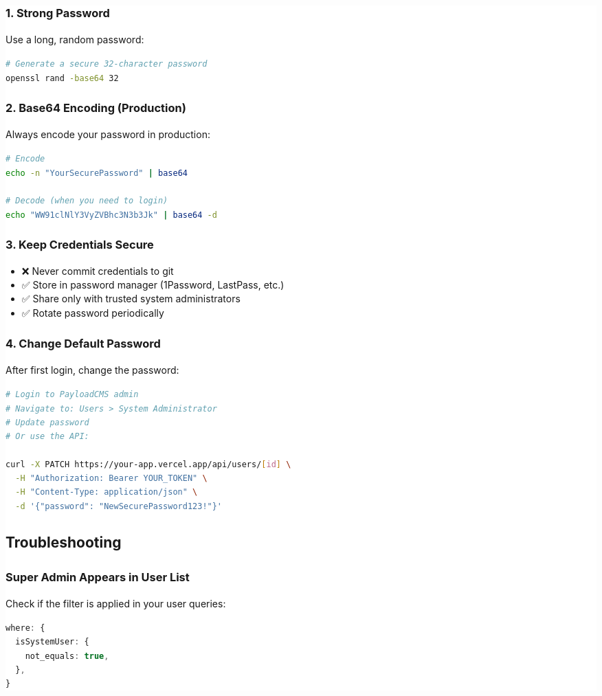 ### 1. Strong Password

Use a long, random password:

```bash
# Generate a secure 32-character password
openssl rand -base64 32
```

### 2. Base64 Encoding (Production)

Always encode your password in production:

```bash
# Encode
echo -n "YourSecurePassword" | base64

# Decode (when you need to login)
echo "WW91clNlY3VyZVBhc3N3b3Jk" | base64 -d
```

### 3. Keep Credentials Secure

- ❌ Never commit credentials to git
- ✅ Store in password manager (1Password, LastPass, etc.)
- ✅ Share only with trusted system administrators
- ✅ Rotate password periodically

### 4. Change Default Password

After first login, change the password:

```bash
# Login to PayloadCMS admin
# Navigate to: Users > System Administrator
# Update password
# Or use the API:

curl -X PATCH https://your-app.vercel.app/api/users/[id] \
  -H "Authorization: Bearer YOUR_TOKEN" \
  -H "Content-Type: application/json" \
  -d '{"password": "NewSecurePassword123!"}'
```

## Troubleshooting

### Super Admin Appears in User List

Check if the filter is applied in your user queries:

```typescript
where: {
  isSystemUser: {
    not_equals: true,
  },
}
```
